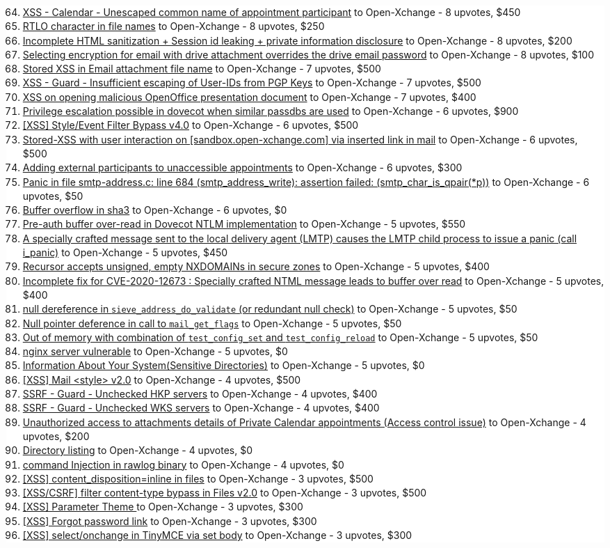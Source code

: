 64. [XSS - Calendar - Unescaped common name of appointment participant](https://hackerone.com/reports/1005502) to Open-Xchange - 8 upvotes, $450
65. [RTLO character in file names](https://hackerone.com/reports/210354) to Open-Xchange - 8 upvotes, $250
66. [Incomplete HTML sanitization + Session id leaking + private information disclosure](https://hackerone.com/reports/200487) to Open-Xchange - 8 upvotes, $200
67. [Selecting encryption for email with drive attachment overrides the drive email password](https://hackerone.com/reports/180037) to Open-Xchange - 8 upvotes, $100
68. [Stored XSS in Email attachment file name](https://hackerone.com/reports/388506) to Open-Xchange - 7 upvotes, $500
69. [XSS - Guard - Insufficient escaping of User-IDs from PGP Keys](https://hackerone.com/reports/788691) to Open-Xchange - 7 upvotes, $500
70. [XSS on opening malicious OpenOffice presentation document](https://hackerone.com/reports/894919) to Open-Xchange - 7 upvotes, $400
71. [Privilege escalation possible in dovecot when similar passdbs are used](https://hackerone.com/reports/1561579) to Open-Xchange - 6 upvotes, $900
72. [[XSS] Style/Event Filter Bypass v4.0](https://hackerone.com/reports/342610) to Open-Xchange - 6 upvotes, $500
73. [Stored-XSS with user interaction on [sandbox.open-xchange.com] via inserted link in mail](https://hackerone.com/reports/325510) to Open-Xchange - 6 upvotes, $500
74. [Adding external participants to unaccessible appointments](https://hackerone.com/reports/294232) to Open-Xchange - 6 upvotes, $300
75. [Panic in file smtp-address.c: line 684 (smtp_address_write): assertion failed: (smtp_char_is_qpair(*p))](https://hackerone.com/reports/890798) to Open-Xchange - 6 upvotes, $50
76. [Buffer overflow in sha3](https://hackerone.com/reports/356763) to Open-Xchange - 6 upvotes, $0
77. [Pre-auth buffer over-read in Dovecot NTLM implementation](https://hackerone.com/reports/866597) to Open-Xchange - 5 upvotes, $550
78. [A specially crafted message sent to the local delivery agent (LMTP) causes the LMTP child process to issue a panic (call i_panic)](https://hackerone.com/reports/978515) to Open-Xchange - 5 upvotes, $450
79. [Recursor accepts unsigned, empty NXDOMAINs in secure zones](https://hackerone.com/reports/858854) to Open-Xchange - 5 upvotes, $400
80. [Incomplete fix for CVE-2020-12673 : Specially crafted NTML message leads to buffer over read](https://hackerone.com/reports/966834) to Open-Xchange - 5 upvotes, $400
81. [null dereference in `sieve_address_do_validate` (or redundant null check)](https://hackerone.com/reports/891069) to Open-Xchange - 5 upvotes, $50
82. [Null pointer deference in call to `mail_get_flags`](https://hackerone.com/reports/891080) to Open-Xchange - 5 upvotes, $50
83. [Out of memory with combination of `test_config_set` and `test_config_reload`](https://hackerone.com/reports/898693) to Open-Xchange - 5 upvotes, $50
84. [nginx server vulnerable](https://hackerone.com/reports/137230) to Open-Xchange - 5 upvotes, $0
85. [Information About Your System(Sensitive Directories)](https://hackerone.com/reports/200572) to Open-Xchange - 5 upvotes, $0
86. [[XSS] Mail \<style\> v2.0](https://hackerone.com/reports/299466) to Open-Xchange - 4 upvotes, $500
87. [SSRF - Guard - Unchecked HKP servers](https://hackerone.com/reports/792953) to Open-Xchange - 4 upvotes, $400
88. [SSRF - Guard - Unchecked WKS servers](https://hackerone.com/reports/792960) to Open-Xchange - 4 upvotes, $400
89. [Unauthorized access to attachments details of Private Calendar appointments  (Access control issue)](https://hackerone.com/reports/220864) to Open-Xchange - 4 upvotes, $200
90. [Directory listing](https://hackerone.com/reports/193753) to Open-Xchange - 4 upvotes, $0
91. [command Injection in rawlog binary](https://hackerone.com/reports/356775) to Open-Xchange - 4 upvotes, $0
92. [[XSS] content_disposition=inline in files](https://hackerone.com/reports/356586) to Open-Xchange - 3 upvotes, $500
93. [[XSS/CSRF] filter content-type bypass in Files v2.0](https://hackerone.com/reports/321980) to Open-Xchange - 3 upvotes, $500
94. [[XSS] Parameter Theme ](https://hackerone.com/reports/340926) to Open-Xchange - 3 upvotes, $300
95. [[XSS] Forgot password link](https://hackerone.com/reports/337488) to Open-Xchange - 3 upvotes, $300
96. [[XSS] select/onchange in TinyMCE via set body](https://hackerone.com/reports/335607) to Open-Xchange - 3 upvotes, $300